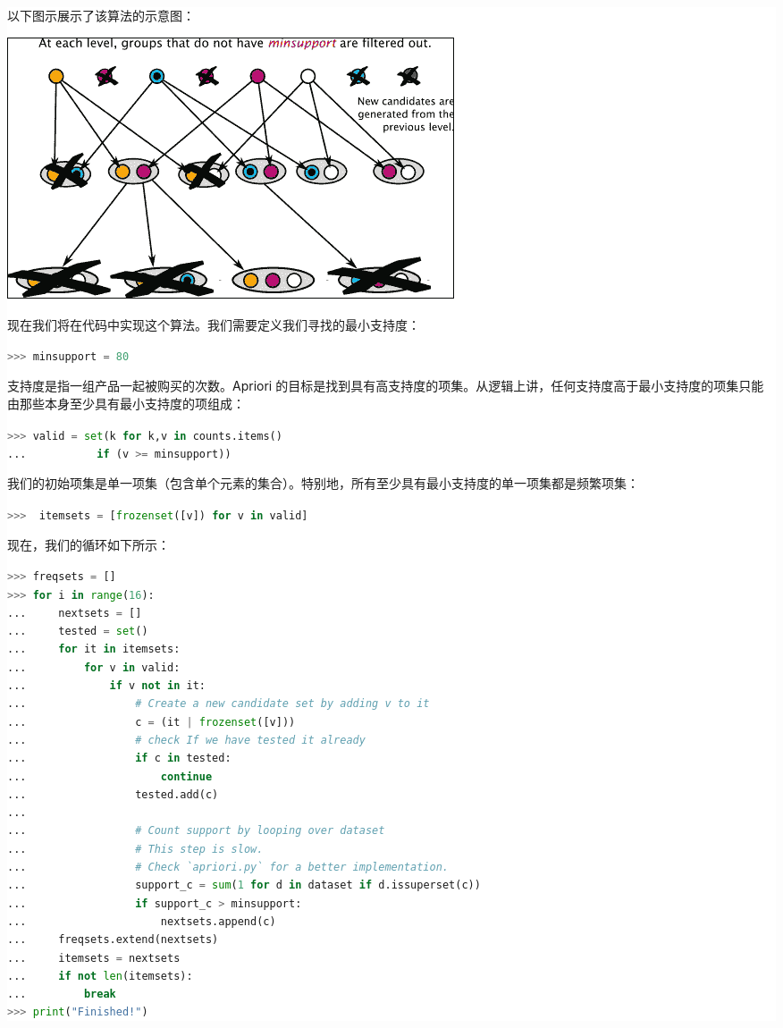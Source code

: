 以下图示展示了该算法的示意图：

![分析超市购物篮](img/2772OS_08_04.jpg)

现在我们将在代码中实现这个算法。我们需要定义我们寻找的最小支持度：

```py
>>> minsupport = 80

```

支持度是指一组产品一起被购买的次数。Apriori 的目标是找到具有高支持度的项集。从逻辑上讲，任何支持度高于最小支持度的项集只能由那些本身至少具有最小支持度的项组成：

```py
>>> valid = set(k for k,v in counts.items()
...           if (v >= minsupport))

```

我们的初始项集是单一项集（包含单个元素的集合）。特别地，所有至少具有最小支持度的单一项集都是频繁项集：

```py
>>>  itemsets = [frozenset([v]) for v in valid]

```

现在，我们的循环如下所示：

```py
>>> freqsets = []
>>> for i in range(16):
...     nextsets = []
...     tested = set()
...     for it in itemsets:
...         for v in valid:
...             if v not in it:
...                 # Create a new candidate set by adding v to it
...                 c = (it | frozenset([v]))
...                 # check If we have tested it already
...                 if c in tested:
...                     continue
...                 tested.add(c)
...
...                 # Count support by looping over dataset
...                 # This step is slow.
...                 # Check `apriori.py` for a better implementation.
...                 support_c = sum(1 for d in dataset if d.issuperset(c))
...                 if support_c > minsupport:
...                     nextsets.append(c)
...     freqsets.extend(nextsets)
...     itemsets = nextsets
...     if not len(itemsets):
...         break
>>> print("Finished!")
```